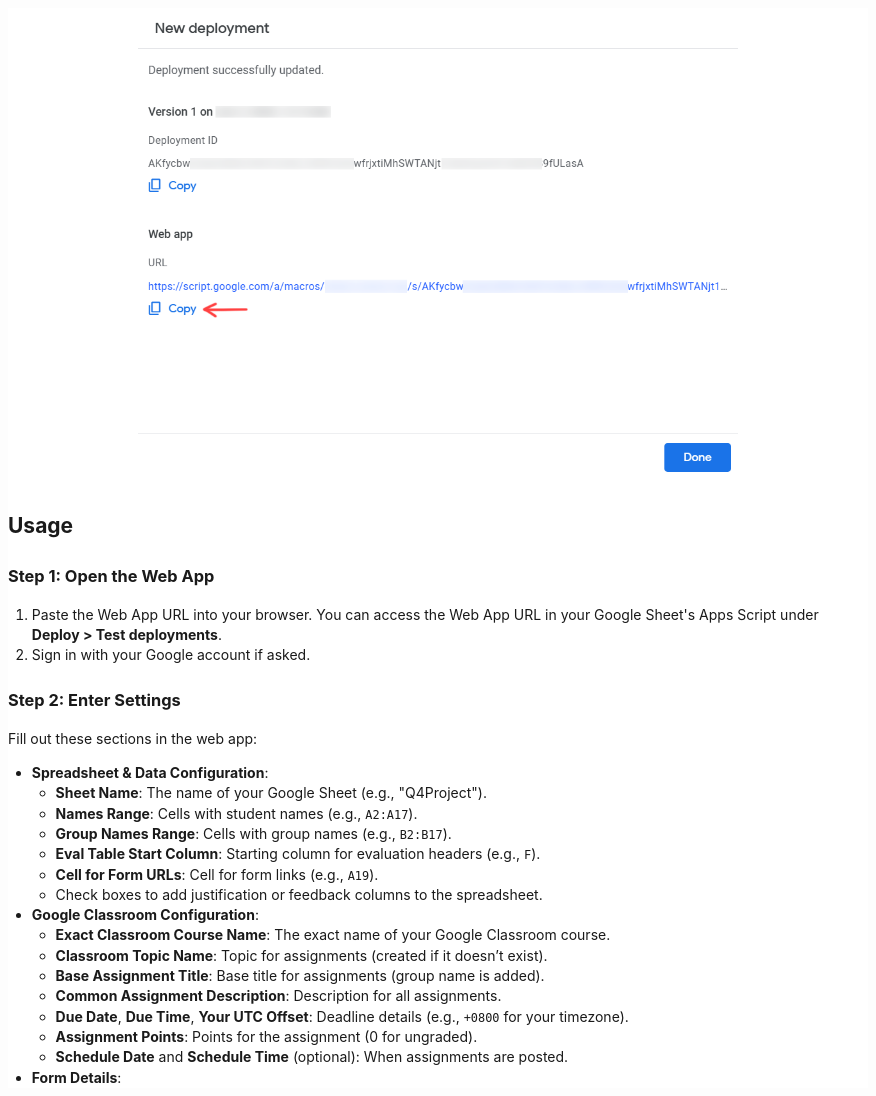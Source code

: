 <p align="center"><img src="screenshots/step4-deploy.png" alt="Deploy Web App" width="600"/></p>

## Usage

### Step 1: Open the Web App
1. Paste the Web App URL into your browser. You can access the Web App URL in your Google Sheet's Apps Script under **Deploy > Test deployments**.
2. Sign in with your Google account if asked.

### Step 2: Enter Settings
Fill out these sections in the web app:
- **Spreadsheet & Data Configuration**:
  - **Sheet Name**: The name of your Google Sheet (e.g., "Q4Project").
  - **Names Range**: Cells with student names (e.g., `A2:A17`).
  - **Group Names Range**: Cells with group names (e.g., `B2:B17`).
  - **Eval Table Start Column**: Starting column for evaluation headers (e.g., `F`).
  - **Cell for Form URLs**: Cell for form links (e.g., `A19`).
  - Check boxes to add justification or feedback columns to the spreadsheet.
- **Google Classroom Configuration**:
  - **Exact Classroom Course Name**: The exact name of your Google Classroom course.
  - **Classroom Topic Name**: Topic for assignments (created if it doesn’t exist).
  - **Base Assignment Title**: Base title for assignments (group name is added).
  - **Common Assignment Description**: Description for all assignments.
  - **Due Date**, **Due Time**, **Your UTC Offset**: Deadline details (e.g., `+0800` for your timezone).
  - **Assignment Points**: Points for the assignment (0 for ungraded).
  - **Schedule Date** and **Schedule Time** (optional): When assignments are posted.
- **Form Details**:
